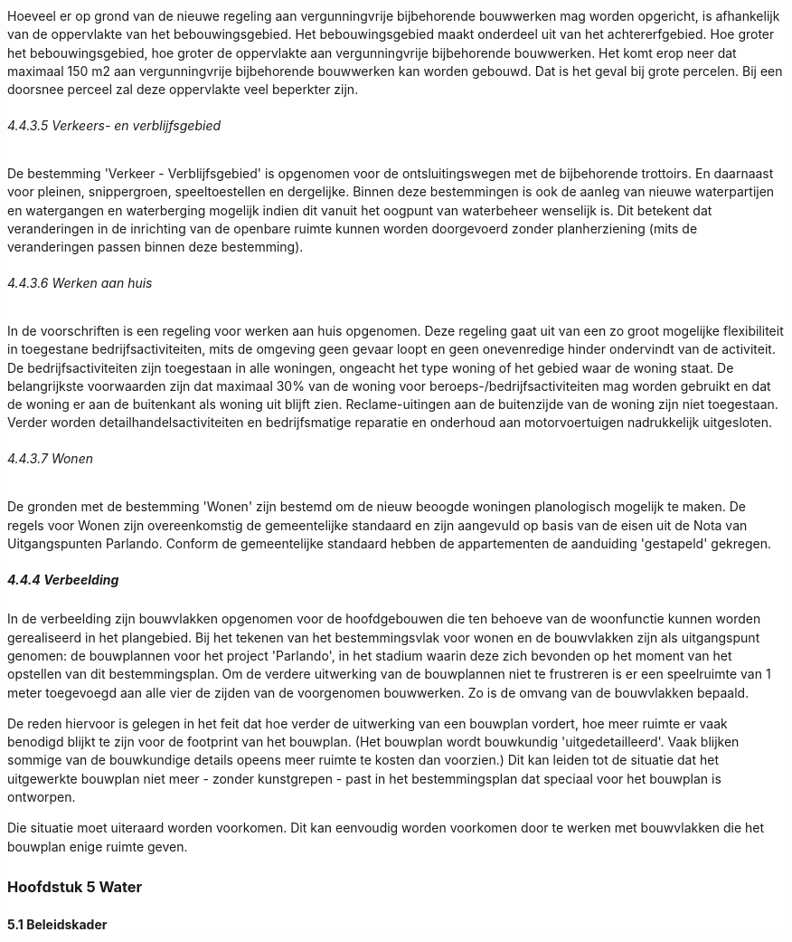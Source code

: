 Hoeveel er op grond van de nieuwe regeling aan vergunningvrije bijbehorende bouwwerken mag worden opgericht, is afhankelijk van de oppervlakte van het bebouwingsgebied. Het bebouwingsgebied maakt onderdeel uit van het achtererfgebied. Hoe groter het bebouwingsgebied, hoe groter de oppervlakte aan vergunningvrije bijbehorende bouwwerken. Het komt erop neer dat maximaal 150 m2 aan vergunningvrije bijbehorende bouwwerken kan worden gebouwd. Dat is het geval bij grote percelen. Bij een doorsnee perceel zal deze oppervlakte veel beperkter zijn.

###### 4\.4\.3\.5 Verkeers\- en verblijfsgebied

De bestemming 'Verkeer \- Verblijfsgebied' is opgenomen voor de ontsluitingswegen met de bijbehorende trottoirs. En daarnaast voor pleinen, snippergroen, speeltoestellen en dergelijke. Binnen deze bestemmingen is ook de aanleg van nieuwe waterpartijen en watergangen en waterberging mogelijk indien dit vanuit het oogpunt van waterbeheer wenselijk is. Dit betekent dat veranderingen in de inrichting van de openbare ruimte kunnen worden doorgevoerd zonder planherziening (mits de veranderingen passen binnen deze bestemming).

###### 4\.4\.3\.6 Werken aan huis

In de voorschriften is een regeling voor werken aan huis opgenomen. Deze regeling gaat uit van een zo groot mogelijke flexibiliteit in toegestane bedrijfsactiviteiten, mits de omgeving geen gevaar loopt en geen onevenredige hinder ondervindt van de activiteit. De bedrijfsactiviteiten zijn toegestaan in alle woningen, ongeacht het type woning of het gebied waar de woning staat. De belangrijkste voorwaarden zijn dat maximaal 30% van de woning voor beroeps\-/bedrijfsactiviteiten mag worden gebruikt en dat de woning er aan de buitenkant als woning uit blijft zien. Reclame\-uitingen aan de buitenzijde van de woning zijn niet toegestaan. Verder worden detailhandelsactiviteiten en bedrijfsmatige reparatie en onderhoud aan motorvoertuigen nadrukkelijk uitgesloten.

###### 4\.4\.3\.7 Wonen

De gronden met de bestemming 'Wonen' zijn bestemd om de nieuw beoogde woningen planologisch mogelijk te maken. De regels voor Wonen zijn overeenkomstig de gemeentelijke standaard en zijn aangevuld op basis van de eisen uit de Nota van Uitgangspunten Parlando. Conform de gemeentelijke standaard hebben de appartementen de aanduiding 'gestapeld' gekregen.

##### 4\.4\.4 Verbeelding

In de verbeelding zijn bouwvlakken opgenomen voor de hoofdgebouwen die ten behoeve van de woonfunctie kunnen worden gerealiseerd in het plangebied. Bij het tekenen van het bestemmingsvlak voor wonen en de bouwvlakken zijn als uitgangspunt genomen: de bouwplannen voor het project 'Parlando', in het stadium waarin deze zich bevonden op het moment van het opstellen van dit bestemmingsplan. Om de verdere uitwerking van de bouwplannen niet te frustreren is er een speelruimte van 1 meter toegevoegd aan alle vier de zijden van de voorgenomen bouwwerken. Zo is de omvang van de bouwvlakken bepaald.

De reden hiervoor is gelegen in het feit dat hoe verder de uitwerking van een bouwplan vordert, hoe meer ruimte er vaak benodigd blijkt te zijn voor de footprint van het bouwplan. (Het bouwplan wordt bouwkundig 'uitgedetailleerd'. Vaak blijken sommige van de bouwkundige details opeens meer ruimte te kosten dan voorzien.) Dit kan leiden tot de situatie dat het uitgewerkte bouwplan niet meer \- zonder kunstgrepen \- past in het bestemmingsplan dat speciaal voor het bouwplan is ontworpen.

Die situatie moet uiteraard worden voorkomen. Dit kan eenvoudig worden voorkomen door te werken met bouwvlakken die het bouwplan enige ruimte geven.

### Hoofdstuk 5 Water

#### 5\.1 Beleidskader
